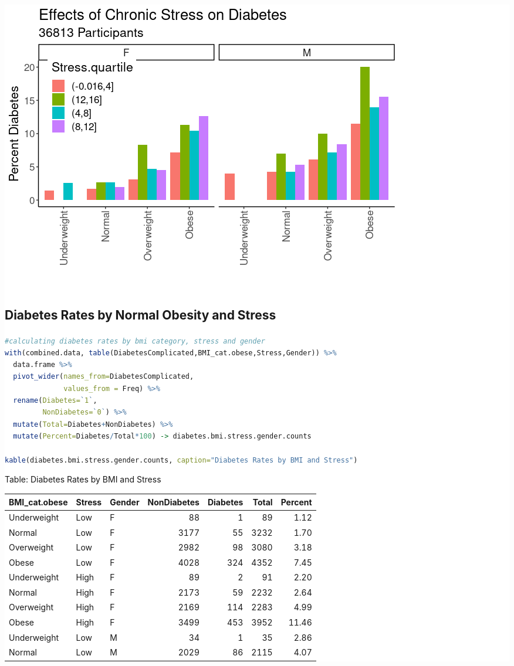 ![](figures/diabetes-complicated-BMI-stress-quartile-1.png)

## Diabetes Rates by Normal Obesity and Stress


```r
#calculating diabetes rates by bmi category, stress and gender
with(combined.data, table(DiabetesComplicated,BMI_cat.obese,Stress,Gender)) %>% 
  data.frame %>%
  pivot_wider(names_from=DiabetesComplicated,
              values_from = Freq) %>%
  rename(Diabetes=`1`,
         NonDiabetes=`0`) %>%
  mutate(Total=Diabetes+NonDiabetes) %>%
  mutate(Percent=Diabetes/Total*100) -> diabetes.bmi.stress.gender.counts

kable(diabetes.bmi.stress.gender.counts, caption="Diabetes Rates by BMI and Stress")
```



Table: Diabetes Rates by BMI and Stress

|BMI_cat.obese |Stress |Gender | NonDiabetes| Diabetes| Total| Percent|
|:-------------|:------|:------|-----------:|--------:|-----:|-------:|
|Underweight   |Low    |F      |          88|        1|    89|    1.12|
|Normal        |Low    |F      |        3177|       55|  3232|    1.70|
|Overweight    |Low    |F      |        2982|       98|  3080|    3.18|
|Obese         |Low    |F      |        4028|      324|  4352|    7.45|
|Underweight   |High   |F      |          89|        2|    91|    2.20|
|Normal        |High   |F      |        2173|       59|  2232|    2.64|
|Overweight    |High   |F      |        2169|      114|  2283|    4.99|
|Obese         |High   |F      |        3499|      453|  3952|   11.46|
|Underweight   |Low    |M      |          34|        1|    35|    2.86|
|Normal        |Low    |M      |        2029|       86|  2115|    4.07|